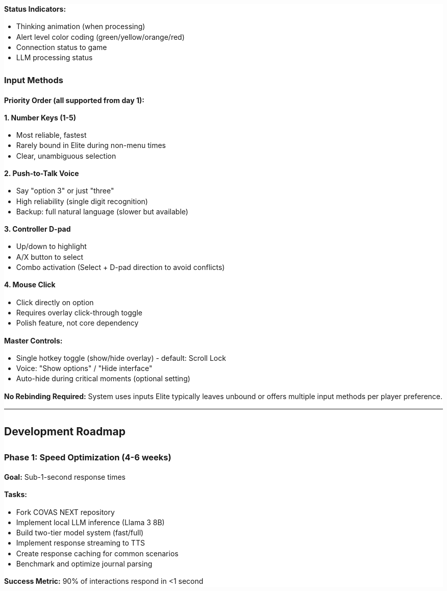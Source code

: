 
**Status Indicators:**
- Thinking animation (when processing)
- Alert level color coding (green/yellow/orange/red)
- Connection status to game
- LLM processing status

### Input Methods

**Priority Order (all supported from day 1):**

**1. Number Keys (1-5)**
- Most reliable, fastest
- Rarely bound in Elite during non-menu times
- Clear, unambiguous selection

**2. Push-to-Talk Voice**
- Say "option 3" or just "three"
- High reliability (single digit recognition)
- Backup: full natural language (slower but available)

**3. Controller D-pad**
- Up/down to highlight
- A/X button to select
- Combo activation (Select + D-pad direction to avoid conflicts)

**4. Mouse Click**
- Click directly on option
- Requires overlay click-through toggle
- Polish feature, not core dependency

**Master Controls:**
- Single hotkey toggle (show/hide overlay) - default: Scroll Lock
- Voice: "Show options" / "Hide interface"
- Auto-hide during critical moments (optional setting)

**No Rebinding Required:** System uses inputs Elite typically leaves unbound or offers multiple input methods per player preference.

---

## Development Roadmap

### Phase 1: Speed Optimization (4-6 weeks)
**Goal:** Sub-1-second response times

**Tasks:**
- Fork COVAS NEXT repository
- Implement local LLM inference (Llama 3 8B)
- Build two-tier model system (fast/full)
- Implement response streaming to TTS
- Create response caching for common scenarios
- Benchmark and optimize journal parsing

**Success Metric:** 90% of interactions respond in <1 second
